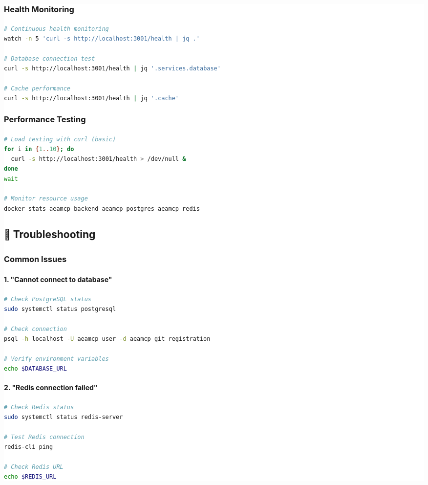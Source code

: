 ### Health Monitoring

```bash
# Continuous health monitoring
watch -n 5 'curl -s http://localhost:3001/health | jq .'

# Database connection test
curl -s http://localhost:3001/health | jq '.services.database'

# Cache performance
curl -s http://localhost:3001/health | jq '.cache'
```

### Performance Testing

```bash
# Load testing with curl (basic)
for i in {1..10}; do
  curl -s http://localhost:3001/health > /dev/null &
done
wait

# Monitor resource usage
docker stats aeamcp-backend aeamcp-postgres aeamcp-redis
```

## 🚨 Troubleshooting

### Common Issues

#### 1. "Cannot connect to database"
```bash
# Check PostgreSQL status
sudo systemctl status postgresql

# Check connection
psql -h localhost -U aeamcp_user -d aeamcp_git_registration

# Verify environment variables
echo $DATABASE_URL
```

#### 2. "Redis connection failed"
```bash
# Check Redis status
sudo systemctl status redis-server

# Test Redis connection
redis-cli ping

# Check Redis URL
echo $REDIS_URL
```
